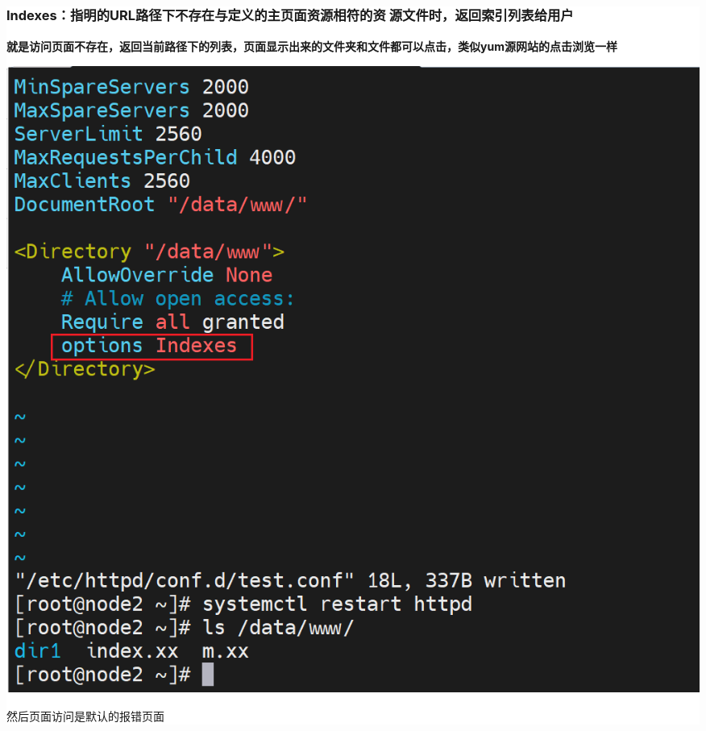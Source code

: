 ### Indexes：指明的URL路径下不存在与定义的主页面资源相符的资 源文件时，返回索引列表给用户

**就是访问页面不存在，返回当前路径下的列表，页面显示出来的文件夹和文件都可以点击，类似yum源网站的点击浏览一样**

![image-20231007143821355](5-httpd2.assets/image-20231007143821355.png)

然后页面访问是默认的报错页面
